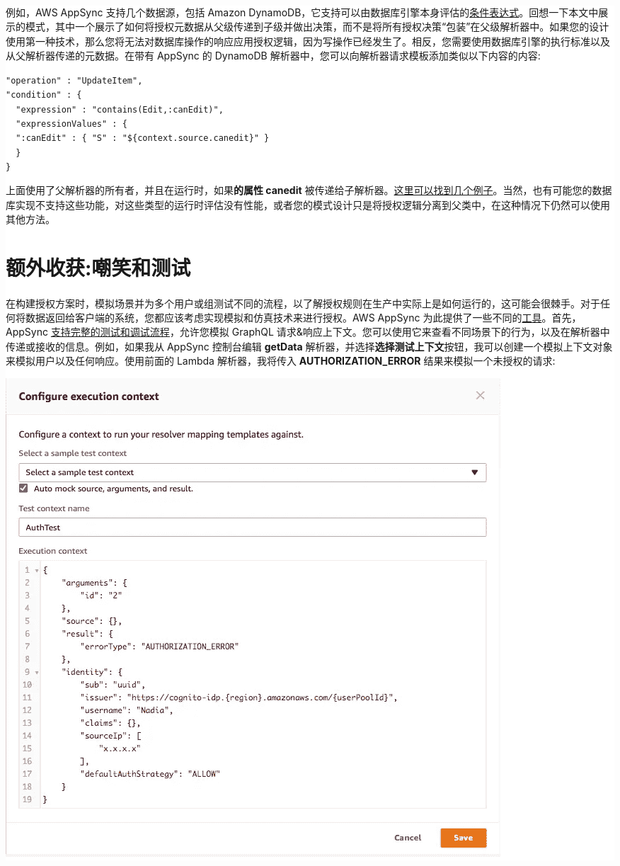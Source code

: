 例如，AWS AppSync 支持几个数据源，包括 Amazon DynamoDB，它支持可以由数据库引擎本身评估的[条件表达式](https://docs.aws.amazon.com/amazondynamodb/latest/developerguide/Expressions.ConditionExpressions.html)。回想一下本文中展示的模式，其中一个展示了如何将授权元数据从父级传递到子级并做出决策，而不是将所有授权决策“包装”在父级解析器中。如果您的设计使用第一种技术，那么您将无法对数据库操作的响应应用授权逻辑，因为写操作已经发生了。相反，您需要使用数据库引擎的执行标准以及从父解析器传递的元数据。在带有 AppSync 的 DynamoDB 解析器中，您可以向解析器请求模板添加类似以下内容的内容:

```
"operation" : "UpdateItem",
"condition" : {         
  "expression" : "contains(Edit,:canEdit)",
  "expressionValues" : {             
  ":canEdit" : { "S" : "${context.source.canedit}" }
  }
}
```

上面使用了父解析器的所有者，并且在运行时，如果**的属性 canedit** 被传递给子解析器。[这里可以找到几个例子](https://docs.aws.amazon.com/appsync/latest/devguide/security-authorization-use-cases.html#writing-data)。当然，也有可能您的数据库实现不支持这些功能，对这些类型的运行时评估没有性能，或者您的模式设计只是将授权逻辑分离到父类中，在这种情况下仍然可以使用其他方法。

# 额外收获:嘲笑和测试

在构建授权方案时，模拟场景并为多个用户或组测试不同的流程，以了解授权规则在生产中实际上是如何运行的，这可能会很棘手。对于任何将数据返回给客户端的系统，您都应该考虑实现模拟和仿真技术来进行授权。AWS AppSync 为此提供了一些不同的[工具](https://hackernoon.com/tagged/tools)。首先，AppSync [支持完整的测试和调试流程](https://docs.aws.amazon.com/appsync/latest/devguide/test-debug-resolvers.html)，允许您模拟 GraphQL 请求&响应上下文。您可以使用它来查看不同场景下的行为，以及在解析器中传递或接收的信息。例如，如果我从 AppSync 控制台编辑 **getData** 解析器，并选择**选择测试上下文**按钮，我可以创建一个模拟上下文对象来模拟用户以及任何响应。使用前面的 Lambda 解析器，我将传入 **AUTHORIZATION_ERROR** 结果来模拟一个未授权的请求:

![](img/ddfe10d80a3ec3b65f89ff68ac050673.png)
